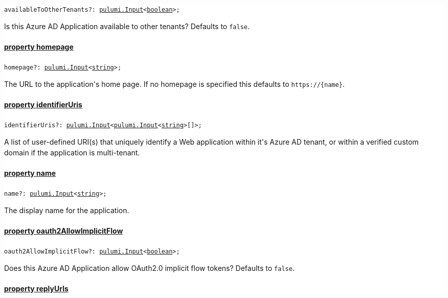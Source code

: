 <pre class="highlight"><code><span class='kd'></span>availableToOtherTenants?: <a href='/docs/reference/pkg/nodejs/pulumi/pulumi/#Input'>pulumi.Input</a>&lt;<span class='kd'><a href='https://developer.mozilla.org/en-US/docs/Web/JavaScript/Reference/Global_Objects/Boolean'>boolean</a></span>&gt;;</code></pre>

Is this Azure AD Application available to other tenants? Defaults to `false`.

<h4 class="pdoc-member-header" id="ApplicationArgs-homepage">
<a class="pdoc-child-name" href="https://github.com/pulumi/pulumi-azure/blob/{{< param git_sha >}}/sdk/nodejs/ad/application.ts#L151">property <b>homepage</b></a>
</h4>

<pre class="highlight"><code><span class='kd'></span>homepage?: <a href='/docs/reference/pkg/nodejs/pulumi/pulumi/#Input'>pulumi.Input</a>&lt;<span class='kd'><a href='https://developer.mozilla.org/en-US/docs/Web/JavaScript/Reference/Global_Objects/String'>string</a></span>&gt;;</code></pre>

The URL to the application's home page. If no homepage is specified this defaults to `https://{name}`.

<h4 class="pdoc-member-header" id="ApplicationArgs-identifierUris">
<a class="pdoc-child-name" href="https://github.com/pulumi/pulumi-azure/blob/{{< param git_sha >}}/sdk/nodejs/ad/application.ts#L155">property <b>identifierUris</b></a>
</h4>

<pre class="highlight"><code><span class='kd'></span>identifierUris?: <a href='/docs/reference/pkg/nodejs/pulumi/pulumi/#Input'>pulumi.Input</a>&lt;<a href='/docs/reference/pkg/nodejs/pulumi/pulumi/#Input'>pulumi.Input</a>&lt;<span class='kd'><a href='https://developer.mozilla.org/en-US/docs/Web/JavaScript/Reference/Global_Objects/String'>string</a></span>&gt;[]&gt;;</code></pre>

A list of user-defined URI(s) that uniquely identify a Web application within it's Azure AD tenant, or within a verified custom domain if the application is multi-tenant.

<h4 class="pdoc-member-header" id="ApplicationArgs-name">
<a class="pdoc-child-name" href="https://github.com/pulumi/pulumi-azure/blob/{{< param git_sha >}}/sdk/nodejs/ad/application.ts#L159">property <b>name</b></a>
</h4>

<pre class="highlight"><code><span class='kd'></span>name?: <a href='/docs/reference/pkg/nodejs/pulumi/pulumi/#Input'>pulumi.Input</a>&lt;<span class='kd'><a href='https://developer.mozilla.org/en-US/docs/Web/JavaScript/Reference/Global_Objects/String'>string</a></span>&gt;;</code></pre>

The display name for the application.

<h4 class="pdoc-member-header" id="ApplicationArgs-oauth2AllowImplicitFlow">
<a class="pdoc-child-name" href="https://github.com/pulumi/pulumi-azure/blob/{{< param git_sha >}}/sdk/nodejs/ad/application.ts#L163">property <b>oauth2AllowImplicitFlow</b></a>
</h4>

<pre class="highlight"><code><span class='kd'></span>oauth2AllowImplicitFlow?: <a href='/docs/reference/pkg/nodejs/pulumi/pulumi/#Input'>pulumi.Input</a>&lt;<span class='kd'><a href='https://developer.mozilla.org/en-US/docs/Web/JavaScript/Reference/Global_Objects/Boolean'>boolean</a></span>&gt;;</code></pre>

Does this Azure AD Application allow OAuth2.0 implicit flow tokens? Defaults to `false`.

<h4 class="pdoc-member-header" id="ApplicationArgs-replyUrls">
<a class="pdoc-child-name" href="https://github.com/pulumi/pulumi-azure/blob/{{< param git_sha >}}/sdk/nodejs/ad/application.ts#L167">property <b>replyUrls</b></a>
</h4>
